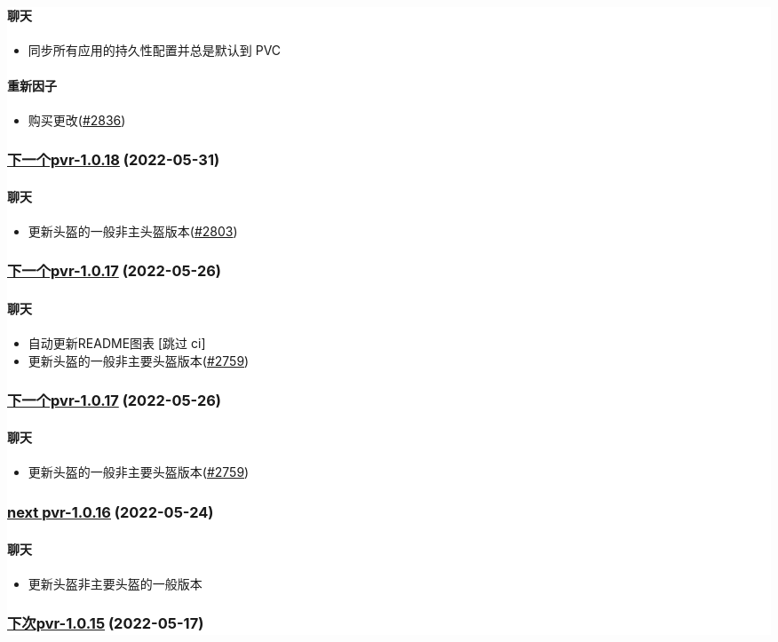 #### 聊天

* 同步所有应用的持久性配置并总是默认到 PVC

#### 重新因子

* 购买更改([#2836](https://github.com/truecharts/apps/issues/2836))



<a name="nextpvr-1.0.18"></a>

### [下一个pvr-1.0.18](https://github.com/truecharts/apps/compare/nextpvr-1.0.17...nextpvr-1.0.18) (2022-05-31)

#### 聊天

* 更新头盔的一般非主头盔版本([#2803](https://github.com/truecharts/apps/issues/2803))



<a name="nextpvr-1.0.17"></a>

### [下一个pvr-1.0.17](https://github.com/truecharts/apps/compare/nextpvr-1.0.16...nextpvr-1.0.17) (2022-05-26)

#### 聊天

* 自动更新README图表 [跳过 ci]
* 更新头盔的一般非主要头盔版本([#2759](https://github.com/truecharts/apps/issues/2759))



<a name="nextpvr-1.0.17"></a>

### [下一个pvr-1.0.17](https://github.com/truecharts/apps/compare/nextpvr-1.0.16...nextpvr-1.0.17) (2022-05-26)

#### 聊天

* 更新头盔的一般非主要头盔版本([#2759](https://github.com/truecharts/apps/issues/2759))



<a name="nextpvr-1.0.16"></a>

### [next pvr-1.0.16](https://github.com/truecharts/apps/compare/nextpvr-1.0.15...nextpvr-1.0.16) (2022-05-24)

#### 聊天

* 更新头盔非主要头盔的一般版本



<a name="nextpvr-1.0.15"></a>

### [下次pvr-1.0.15](https://github.com/truecharts/apps/compare/nextpvr-1.0.14...nextpvr-1.0.15) (2022-05-17)
